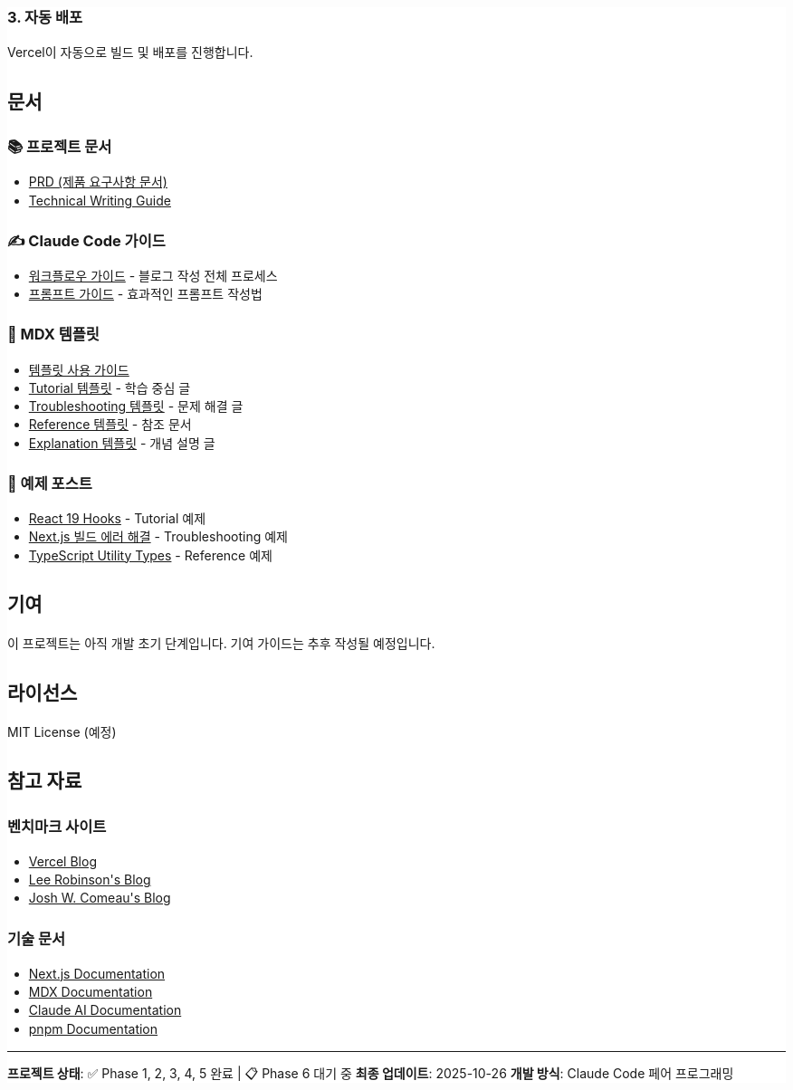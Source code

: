 ### 3. 자동 배포

Vercel이 자동으로 빌드 및 배포를 진행합니다.

## 문서

### 📚 프로젝트 문서
- [PRD (제품 요구사항 문서)](.claude/docs/prd.md)
- [Technical Writing Guide](.claude/docs/technical-writing-guide.md)

### ✍️ Claude Code 가이드
- [워크플로우 가이드](.claude/docs/workflow.md) - 블로그 작성 전체 프로세스
- [프롬프트 가이드](.claude/docs/prompts.md) - 효과적인 프롬프트 작성법

### 📝 MDX 템플릿
- [템플릿 사용 가이드](packages/posts/templates/README.md)
- [Tutorial 템플릿](packages/posts/templates/tutorial.mdx) - 학습 중심 글
- [Troubleshooting 템플릿](packages/posts/templates/troubleshooting.mdx) - 문제 해결 글
- [Reference 템플릿](packages/posts/templates/reference.mdx) - 참조 문서
- [Explanation 템플릿](packages/posts/templates/explanation.mdx) - 개념 설명 글

### 📖 예제 포스트
- [React 19 Hooks](packages/posts/drafts/react-19-new-hooks.mdx) - Tutorial 예제
- [Next.js 빌드 에러 해결](packages/posts/drafts/debugging-nextjs-build-errors.mdx) - Troubleshooting 예제
- [TypeScript Utility Types](packages/posts/drafts/typescript-utility-types-guide.mdx) - Reference 예제

## 기여

이 프로젝트는 아직 개발 초기 단계입니다. 기여 가이드는 추후 작성될 예정입니다.

## 라이선스

MIT License (예정)

## 참고 자료

### 벤치마크 사이트
- [Vercel Blog](https://vercel.com/blog)
- [Lee Robinson's Blog](https://leerob.io)
- [Josh W. Comeau's Blog](https://www.joshwcomeau.com)

### 기술 문서
- [Next.js Documentation](https://nextjs.org/docs)
- [MDX Documentation](https://mdxjs.com)
- [Claude AI Documentation](https://docs.anthropic.com)
- [pnpm Documentation](https://pnpm.io)

---

**프로젝트 상태**: ✅ Phase 1, 2, 3, 4, 5 완료 | 📋 Phase 6 대기 중
**최종 업데이트**: 2025-10-26
**개발 방식**: Claude Code 페어 프로그래밍
